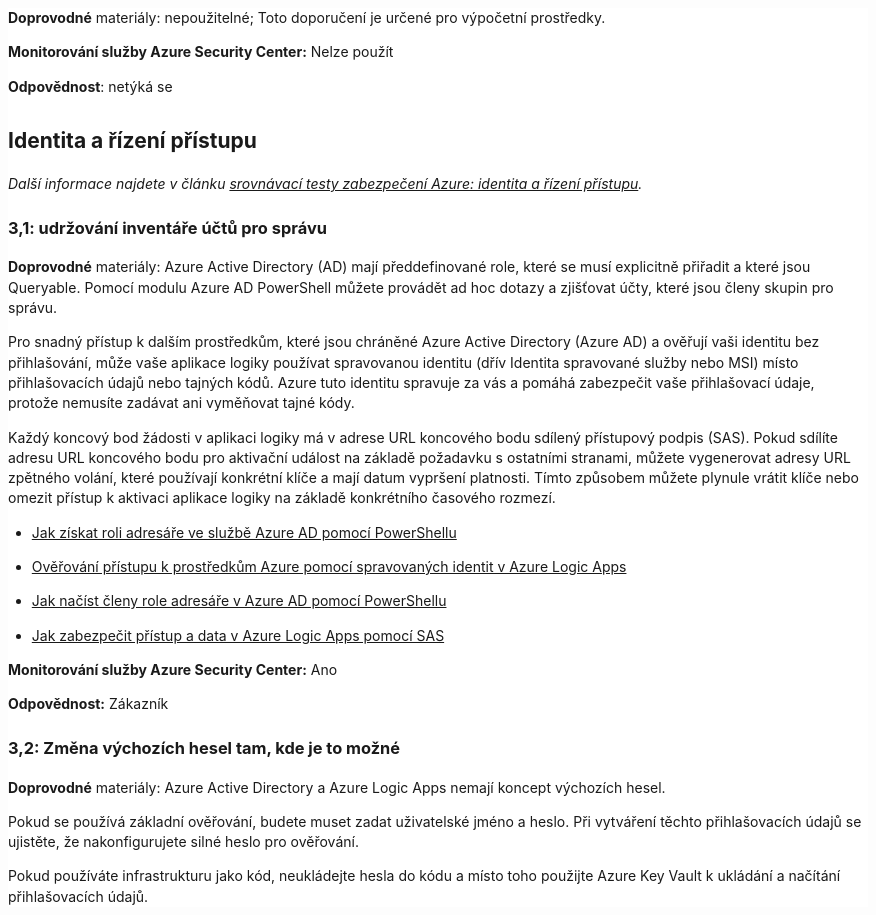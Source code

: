 **Doprovodné** materiály: nepoužitelné; Toto doporučení je určené pro výpočetní prostředky.

**Monitorování služby Azure Security Center:** Nelze použít

**Odpovědnost**: netýká se

## <a name="identity-and-access-control"></a>Identita a řízení přístupu

*Další informace najdete v článku [srovnávací testy zabezpečení Azure: identita a řízení přístupu](../security/benchmarks/security-control-identity-access-control.md).*

### <a name="31-maintain-an-inventory-of-administrative-accounts"></a>3,1: udržování inventáře účtů pro správu

**Doprovodné** materiály: Azure Active Directory (AD) mají předdefinované role, které se musí explicitně přiřadit a které jsou Queryable. Pomocí modulu Azure AD PowerShell můžete provádět ad hoc dotazy a zjišťovat účty, které jsou členy skupin pro správu.

Pro snadný přístup k dalším prostředkům, které jsou chráněné Azure Active Directory (Azure AD) a ověřují vaši identitu bez přihlašování, může vaše aplikace logiky používat spravovanou identitu (dřív Identita spravované služby nebo MSI) místo přihlašovacích údajů nebo tajných kódů. Azure tuto identitu spravuje za vás a pomáhá zabezpečit vaše přihlašovací údaje, protože nemusíte zadávat ani vyměňovat tajné kódy.

Každý koncový bod žádosti v aplikaci logiky má v adrese URL koncového bodu sdílený přístupový podpis (SAS). Pokud sdílíte adresu URL koncového bodu pro aktivační událost na základě požadavku s ostatními stranami, můžete vygenerovat adresy URL zpětného volání, které používají konkrétní klíče a mají datum vypršení platnosti. Tímto způsobem můžete plynule vrátit klíče nebo omezit přístup k aktivaci aplikace logiky na základě konkrétního časového rozmezí.

- [Jak získat roli adresáře ve službě Azure AD pomocí PowerShellu](/powershell/module/azuread/get-azureaddirectoryrole?view=azureadps-2.0)

- [Ověřování přístupu k prostředkům Azure pomocí spravovaných identit v Azure Logic Apps](create-managed-service-identity.md)

- [Jak načíst členy role adresáře v Azure AD pomocí PowerShellu](/powershell/module/azuread/get-azureaddirectoryrolemember?view=azureadps-2.0)

- [Jak zabezpečit přístup a data v Azure Logic Apps pomocí SAS](logic-apps-securing-a-logic-app.md#sas)

**Monitorování služby Azure Security Center:** Ano

**Odpovědnost:** Zákazník

### <a name="32-change-default-passwords-where-applicable"></a>3,2: Změna výchozích hesel tam, kde je to možné

**Doprovodné** materiály: Azure Active Directory a Azure Logic Apps nemají koncept výchozích hesel.

Pokud se používá základní ověřování, budete muset zadat uživatelské jméno a heslo. Při vytváření těchto přihlašovacích údajů se ujistěte, že nakonfigurujete silné heslo pro ověřování.

Pokud používáte infrastrukturu jako kód, neukládejte hesla do kódu a místo toho použijte Azure Key Vault k ukládání a načítání přihlašovacích údajů.
